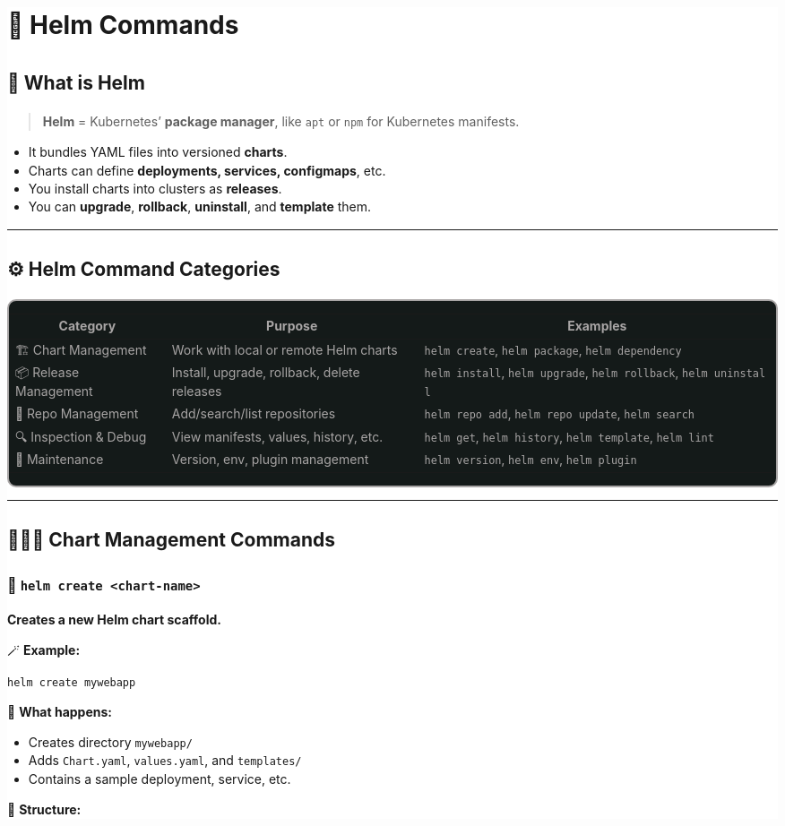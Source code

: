 # 🧭 **Helm Commands**

## 📖 **What is Helm**

> **Helm** = Kubernetes’ **package manager**, like `apt` or `npm` for Kubernetes manifests.

- It bundles YAML files into versioned **charts**.
- Charts can define **deployments, services, configmaps**, etc.
- You install charts into clusters as **releases**.
- You can **upgrade**, **rollback**, **uninstall**, and **template** them.

---

## ⚙️ **Helm Command Categories**

<div align="center" style="background-color: #141a19ff;color: #a8a5a5ff; border-radius: 10px; border: 2px solid">

| Category              | Purpose                                     | Examples                                                          |
| --------------------- | ------------------------------------------- | ----------------------------------------------------------------- |
| 🏗️ Chart Management   | Work with local or remote Helm charts       | `helm create`, `helm package`, `helm dependency`                  |
| 📦 Release Management | Install, upgrade, rollback, delete releases | `helm install`, `helm upgrade`, `helm rollback`, `helm uninstall` |
| 🧭 Repo Management    | Add/search/list repositories                | `helm repo add`, `helm repo update`, `helm search`                |
| 🔍 Inspection & Debug | View manifests, values, history, etc.       | `helm get`, `helm history`, `helm template`, `helm lint`          |
| 🔧 Maintenance        | Version, env, plugin management             | `helm version`, `helm env`, `helm plugin`                         |

</div>

---

## 🧑🏻‍💻 **Chart Management Commands**

### 🧰 `helm create <chart-name>`

**Creates a new Helm chart scaffold.**

🪄 **Example:**

```bash
helm create mywebapp
```

🧾 **What happens:**

- Creates directory `mywebapp/`
- Adds `Chart.yaml`, `values.yaml`, and `templates/`
- Contains a sample deployment, service, etc.

📁 **Structure:**
